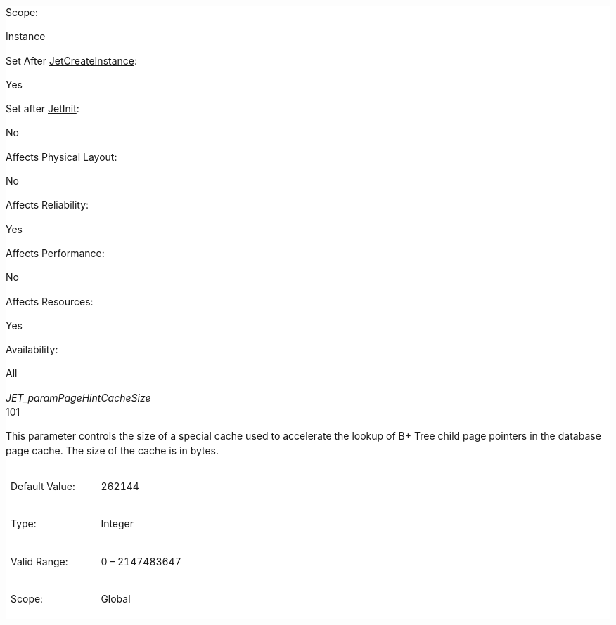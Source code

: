 </tr>
<tr class="even">
<td><p>Scope:</p></td>
<td><p>Instance</p></td>
</tr>
<tr class="odd">
<td><p>Set After <a href="gg269354(v=exchg.10).md">JetCreateInstance</a>:</p></td>
<td><p>Yes</p></td>
</tr>
<tr class="even">
<td><p>Set after <a href="gg294068(v=exchg.10).md">JetInit</a>:</p></td>
<td><p>No</p></td>
</tr>
<tr class="odd">
<td><p>Affects Physical Layout:</p></td>
<td><p>No</p></td>
</tr>
<tr class="even">
<td><p>Affects Reliability:</p></td>
<td><p>Yes</p></td>
</tr>
<tr class="odd">
<td><p>Affects Performance:</p></td>
<td><p>No</p></td>
</tr>
<tr class="even">
<td><p>Affects Resources:</p></td>
<td><p>Yes</p></td>
</tr>
<tr class="odd">
<td><p>Availability:</p></td>
<td><p>All</p></td>
</tr>
</tbody>
</table>


*JET_paramPageHintCacheSize*  
101  

This parameter controls the size of a special cache used to accelerate the lookup of B+ Tree child page pointers in the database page cache. The size of the cache is in bytes.

<table>
<colgroup>
<col style="width: 50%" />
<col style="width: 50%" />
</colgroup>
<tbody>
<tr class="odd">
<td><p>Default Value:</p></td>
<td><p>262144</p></td>
</tr>
<tr class="even">
<td><p>Type:</p></td>
<td><p>Integer</p></td>
</tr>
<tr class="odd">
<td><p>Valid Range:</p></td>
<td><p>0 – 2147483647</p></td>
</tr>
<tr class="even">
<td><p>Scope:</p></td>
<td><p>Global</p></td>
</tr>